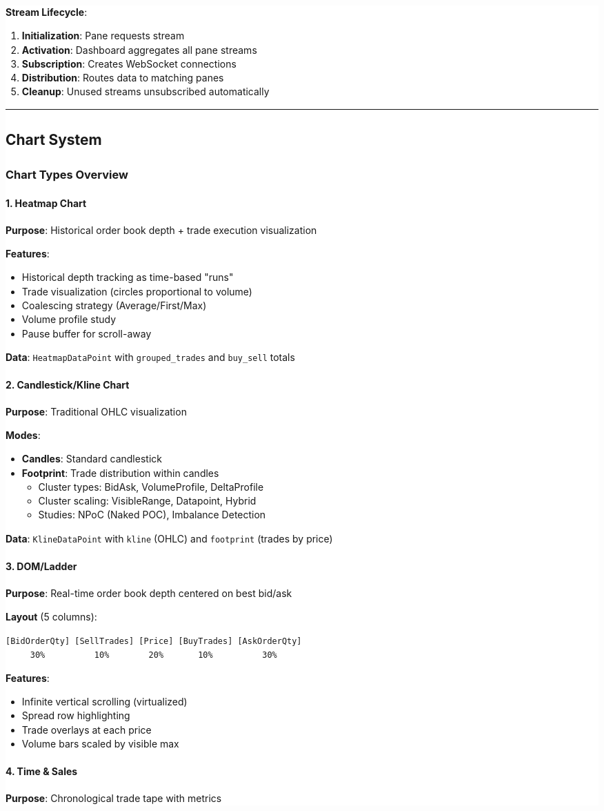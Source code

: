 **Stream Lifecycle**:
1. **Initialization**: Pane requests stream
2. **Activation**: Dashboard aggregates all pane streams
3. **Subscription**: Creates WebSocket connections
4. **Distribution**: Routes data to matching panes
5. **Cleanup**: Unused streams unsubscribed automatically

---

## Chart System

### Chart Types Overview

#### 1. **Heatmap Chart**
**Purpose**: Historical order book depth + trade execution visualization

**Features**:
- Historical depth tracking as time-based "runs"
- Trade visualization (circles proportional to volume)
- Coalescing strategy (Average/First/Max)
- Volume profile study
- Pause buffer for scroll-away

**Data**: `HeatmapDataPoint` with `grouped_trades` and `buy_sell` totals

#### 2. **Candlestick/Kline Chart**
**Purpose**: Traditional OHLC visualization

**Modes**:
- **Candles**: Standard candlestick
- **Footprint**: Trade distribution within candles
  - Cluster types: BidAsk, VolumeProfile, DeltaProfile
  - Cluster scaling: VisibleRange, Datapoint, Hybrid
  - Studies: NPoC (Naked POC), Imbalance Detection

**Data**: `KlineDataPoint` with `kline` (OHLC) and `footprint` (trades by price)

#### 3. **DOM/Ladder**
**Purpose**: Real-time order book depth centered on best bid/ask

**Layout** (5 columns):
```
[BidOrderQty] [SellTrades] [Price] [BuyTrades] [AskOrderQty]
     30%          10%        20%       10%          30%
```

**Features**:
- Infinite vertical scrolling (virtualized)
- Spread row highlighting
- Trade overlays at each price
- Volume bars scaled by visible max

#### 4. **Time & Sales**
**Purpose**: Chronological trade tape with metrics
